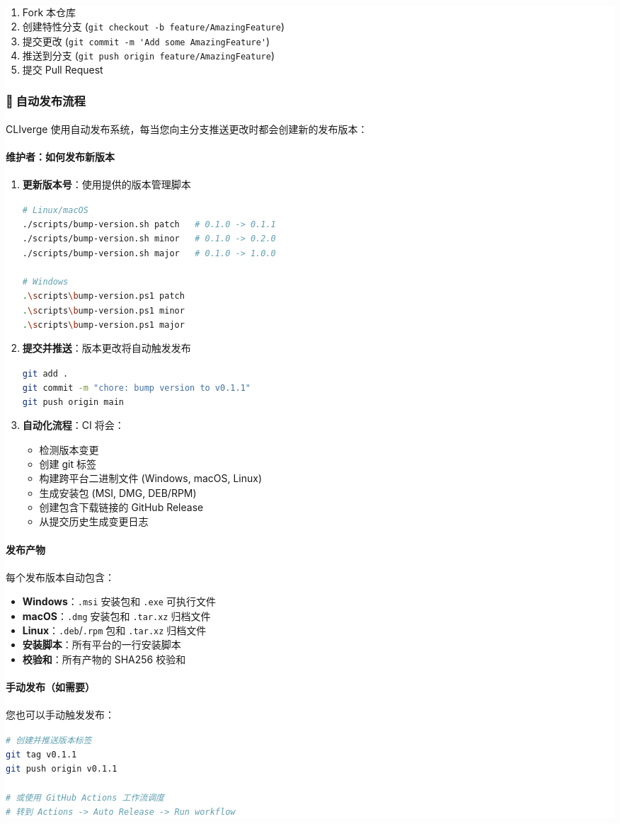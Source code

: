 1. Fork 本仓库
2. 创建特性分支 (`git checkout -b feature/AmazingFeature`)
3. 提交更改 (`git commit -m 'Add some AmazingFeature'`)
4. 推送到分支 (`git push origin feature/AmazingFeature`)
5. 提交 Pull Request

### 🚀 自动发布流程

CLIverge 使用自动发布系统，每当您向主分支推送更改时都会创建新的发布版本：

#### 维护者：如何发布新版本

1. **更新版本号**：使用提供的版本管理脚本
   ```bash
   # Linux/macOS
   ./scripts/bump-version.sh patch   # 0.1.0 -> 0.1.1
   ./scripts/bump-version.sh minor   # 0.1.0 -> 0.2.0
   ./scripts/bump-version.sh major   # 0.1.0 -> 1.0.0
   
   # Windows
   .\scripts\bump-version.ps1 patch
   .\scripts\bump-version.ps1 minor
   .\scripts\bump-version.ps1 major
   ```

2. **提交并推送**：版本更改将自动触发发布
   ```bash
   git add .
   git commit -m "chore: bump version to v0.1.1"
   git push origin main
   ```

3. **自动化流程**：CI 将会：
   - 检测版本变更
   - 创建 git 标签
   - 构建跨平台二进制文件 (Windows, macOS, Linux)
   - 生成安装包 (MSI, DMG, DEB/RPM)
   - 创建包含下载链接的 GitHub Release
   - 从提交历史生成变更日志

#### 发布产物

每个发布版本自动包含：
- **Windows**：`.msi` 安装包和 `.exe` 可执行文件
- **macOS**：`.dmg` 安装包和 `.tar.xz` 归档文件
- **Linux**：`.deb`/`.rpm` 包和 `.tar.xz` 归档文件
- **安装脚本**：所有平台的一行安装脚本
- **校验和**：所有产物的 SHA256 校验和

#### 手动发布（如需要）

您也可以手动触发发布：
```bash
# 创建并推送版本标签
git tag v0.1.1
git push origin v0.1.1

# 或使用 GitHub Actions 工作流调度
# 转到 Actions -> Auto Release -> Run workflow
```
